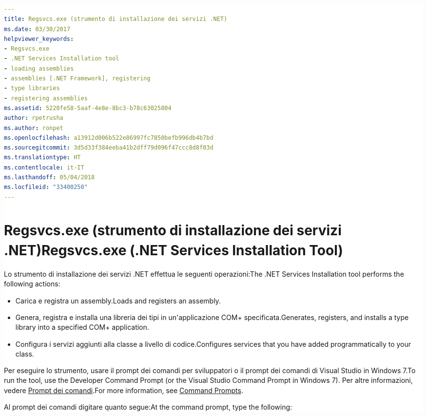 ```yaml
---
title: Regsvcs.exe (strumento di installazione dei servizi .NET)
ms.date: 03/30/2017
helpviewer_keywords:
- Regsvcs.exe
- .NET Services Installation tool
- loading assemblies
- assemblies [.NET Framework], registering
- type libraries
- registering assemblies
ms.assetid: 5220fe58-5aaf-4e8e-8bc3-b78c63025804
author: rpetrusha
ms.author: ronpet
ms.openlocfilehash: a13912d006b522e86997fc7850befb996db4b7bd
ms.sourcegitcommit: 3d5d33f384eeba41b2dff79d096f47ccc8d8f03d
ms.translationtype: HT
ms.contentlocale: it-IT
ms.lasthandoff: 05/04/2018
ms.locfileid: "33400250"
---
```

# <a name="regsvcsexe-net-services-installation-tool"></a><span data-ttu-id="fcee4-102">Regsvcs.exe (strumento di installazione dei servizi .NET)</span><span class="sxs-lookup"><span data-stu-id="fcee4-102">Regsvcs.exe (.NET Services Installation Tool)</span></span>
<span data-ttu-id="fcee4-103">Lo strumento di installazione dei servizi .NET effettua le seguenti operazioni:</span><span class="sxs-lookup"><span data-stu-id="fcee4-103">The .NET Services Installation tool performs the following actions:</span></span>  
  
-   <span data-ttu-id="fcee4-104">Carica e registra un assembly.</span><span class="sxs-lookup"><span data-stu-id="fcee4-104">Loads and registers an assembly.</span></span>  
  
-   <span data-ttu-id="fcee4-105">Genera, registra e installa una libreria dei tipi in un'applicazione COM+ specificata.</span><span class="sxs-lookup"><span data-stu-id="fcee4-105">Generates, registers, and installs a type library into a specified COM+ application.</span></span>  
  
-   <span data-ttu-id="fcee4-106">Configura i servizi aggiunti alla classe a livello di codice.</span><span class="sxs-lookup"><span data-stu-id="fcee4-106">Configures services that you have added programmatically to your class.</span></span>  
  
 <span data-ttu-id="fcee4-107">Per eseguire lo strumento, usare il prompt dei comandi per sviluppatori o il prompt dei comandi di Visual Studio in Windows 7.</span><span class="sxs-lookup"><span data-stu-id="fcee4-107">To run the tool, use the Developer Command Prompt (or the Visual Studio Command Prompt in Windows 7).</span></span> <span data-ttu-id="fcee4-108">Per altre informazioni, vedere [Prompt dei comandi](../../../docs/framework/tools/developer-command-prompt-for-vs.md).</span><span class="sxs-lookup"><span data-stu-id="fcee4-108">For more information, see [Command Prompts](../../../docs/framework/tools/developer-command-prompt-for-vs.md).</span></span>  
  
 <span data-ttu-id="fcee4-109">Al prompt dei comandi digitare quanto segue:</span><span class="sxs-lookup"><span data-stu-id="fcee4-109">At the command prompt, type the following:</span></span>  
  